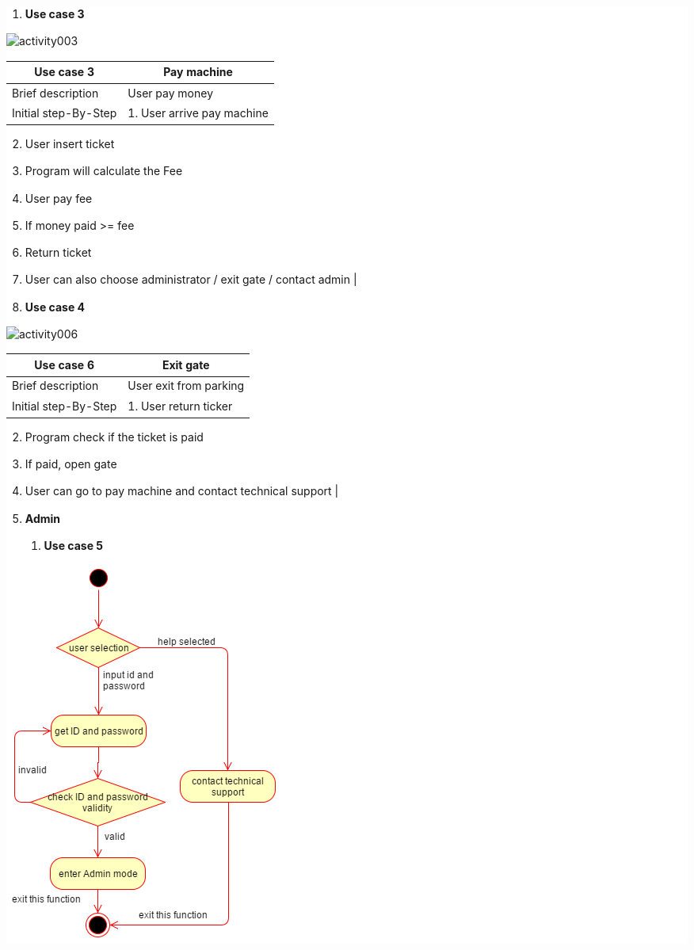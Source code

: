 1.  **Use case 3**

<img src="./myMediaFolder/media/image6.png" alt="activity003" width="573" height="577" />

| Use case 3           | Pay machine                                                        |
|----------------------|--------------------------------------------------------------------|
| Brief description    | User pay money                                                     |
| Initial step-By-Step | 1.  User arrive pay machine                                        
                                                                      
  2.  User insert ticket                                              
                                                                      
  3.  Program will calculate the Fee                                  
                                                                      
  4.  User pay fee                                                    
                                                                      
  5.  If money paid &gt;= fee                                         
                                                                      
  6.  Return ticket                                                   
                                                                      
  7.  User can also choose administrator / exit gate / contact admin  |

1.  **Use case 4**

<img src="./myMediaFolder/media/image7.png" alt="activity006" width="442" height="471" />

| Use case 6           | Exit gate                                                    |
|----------------------|--------------------------------------------------------------|
| Brief description    | User exit from parking                                       |
| Initial step-By-Step | 1.  User return ticker                                       
                                                                
  2.  Program check if the ticket is paid                       
                                                                
  3.  If paid, open gate                                        
                                                                
  4.  User can go to pay machine and contact technical support  |

1.  **Admin**

    1.  **Use case 5**

<img src="./myMediaFolder/media/image8.png" width="342" height="472" />
